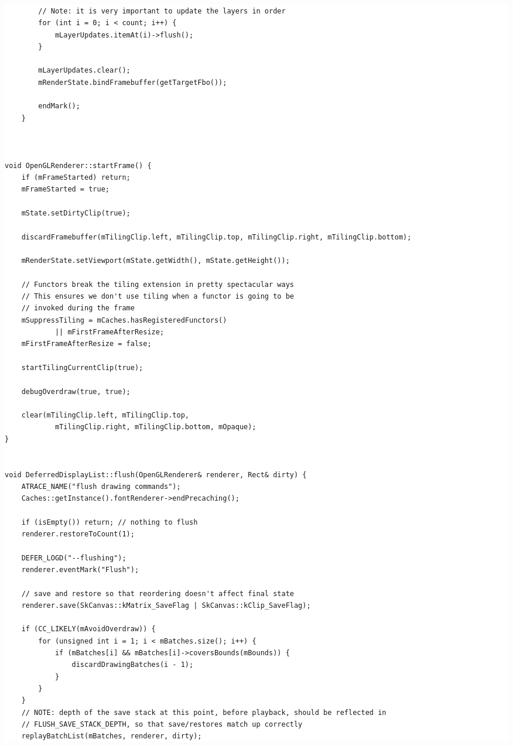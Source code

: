 	        // Note: it is very important to update the layers in order
	        for (int i = 0; i < count; i++) {
	            mLayerUpdates.itemAt(i)->flush();
	        }
	
	        mLayerUpdates.clear();
	        mRenderState.bindFramebuffer(getTargetFbo());
	
	        endMark();
	    }
	
	
	    
	void OpenGLRenderer::startFrame() {
	    if (mFrameStarted) return;
	    mFrameStarted = true;
	
	    mState.setDirtyClip(true);
	
	    discardFramebuffer(mTilingClip.left, mTilingClip.top, mTilingClip.right, mTilingClip.bottom);
	
	    mRenderState.setViewport(mState.getWidth(), mState.getHeight());
	
	    // Functors break the tiling extension in pretty spectacular ways
	    // This ensures we don't use tiling when a functor is going to be
	    // invoked during the frame
	    mSuppressTiling = mCaches.hasRegisteredFunctors()
	            || mFirstFrameAfterResize;
	    mFirstFrameAfterResize = false;
	
	    startTilingCurrentClip(true);
		
	    debugOverdraw(true, true);
	
	    clear(mTilingClip.left, mTilingClip.top,
	            mTilingClip.right, mTilingClip.bottom, mOpaque);
	}
		    
		    
	void DeferredDisplayList::flush(OpenGLRenderer& renderer, Rect& dirty) {
	    ATRACE_NAME("flush drawing commands");
	    Caches::getInstance().fontRenderer->endPrecaching();
	
	    if (isEmpty()) return; // nothing to flush
	    renderer.restoreToCount(1);
	
	    DEFER_LOGD("--flushing");
	    renderer.eventMark("Flush");
	
	    // save and restore so that reordering doesn't affect final state
	    renderer.save(SkCanvas::kMatrix_SaveFlag | SkCanvas::kClip_SaveFlag);
	
	    if (CC_LIKELY(mAvoidOverdraw)) {
	        for (unsigned int i = 1; i < mBatches.size(); i++) {
	            if (mBatches[i] && mBatches[i]->coversBounds(mBounds)) {
	                discardDrawingBatches(i - 1);
	            }
	        }
	    }
	    // NOTE: depth of the save stack at this point, before playback, should be reflected in
	    // FLUSH_SAVE_STACK_DEPTH, so that save/restores match up correctly
	    replayBatchList(mBatches, renderer, dirty);
	